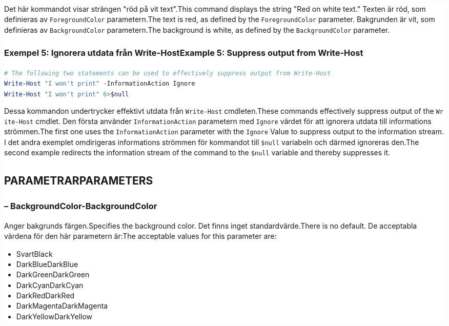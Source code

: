 <span data-ttu-id="01f09-130">Det här kommandot visar strängen "röd på vit text".</span><span class="sxs-lookup"><span data-stu-id="01f09-130">This command displays the string "Red on white text."</span></span> <span data-ttu-id="01f09-131">Texten är röd, som definieras av `ForegroundColor` parametern.</span><span class="sxs-lookup"><span data-stu-id="01f09-131">The text is red, as defined by the `ForegroundColor` parameter.</span></span> <span data-ttu-id="01f09-132">Bakgrunden är vit, som definieras av `BackgroundColor` parametern.</span><span class="sxs-lookup"><span data-stu-id="01f09-132">The background is white, as defined by the `BackgroundColor` parameter.</span></span>

### <span data-ttu-id="01f09-133">Exempel 5: Ignorera utdata från Write-Host</span><span class="sxs-lookup"><span data-stu-id="01f09-133">Example 5: Suppress output from Write-Host</span></span>

```powershell
# The following two statements can be used to effectively suppress output from Write-Host
Write-Host "I won't print" -InformationAction Ignore
Write-Host "I won't print" 6>$null
```

```output

```

<span data-ttu-id="01f09-134">Dessa kommandon undertrycker effektivt utdata från `Write-Host` cmdleten.</span><span class="sxs-lookup"><span data-stu-id="01f09-134">These commands effectively suppress output of the `Write-Host` cmdlet.</span></span> <span data-ttu-id="01f09-135">Den första använder `InformationAction` parametern med `Ignore` värdet för att ignorera utdata till informations strömmen.</span><span class="sxs-lookup"><span data-stu-id="01f09-135">The first one uses the `InformationAction` parameter with the `Ignore` Value to suppress output to the information stream.</span></span>
<span data-ttu-id="01f09-136">I det andra exemplet omdirigeras informations strömmen för kommandot till `$null` variabeln och därmed ignoreras den.</span><span class="sxs-lookup"><span data-stu-id="01f09-136">The second example redirects the information stream of the command to the `$null` variable and thereby suppresses it.</span></span>

## <span data-ttu-id="01f09-137">PARAMETRAR</span><span class="sxs-lookup"><span data-stu-id="01f09-137">PARAMETERS</span></span>

### <span data-ttu-id="01f09-138">– BackgroundColor</span><span class="sxs-lookup"><span data-stu-id="01f09-138">-BackgroundColor</span></span>

<span data-ttu-id="01f09-139">Anger bakgrunds färgen.</span><span class="sxs-lookup"><span data-stu-id="01f09-139">Specifies the background color.</span></span> <span data-ttu-id="01f09-140">Det finns inget standardvärde.</span><span class="sxs-lookup"><span data-stu-id="01f09-140">There is no default.</span></span> <span data-ttu-id="01f09-141">De acceptabla värdena för den här parametern är:</span><span class="sxs-lookup"><span data-stu-id="01f09-141">The acceptable values for this parameter are:</span></span>

- <span data-ttu-id="01f09-142">Svart</span><span class="sxs-lookup"><span data-stu-id="01f09-142">Black</span></span>
- <span data-ttu-id="01f09-143">DarkBlue</span><span class="sxs-lookup"><span data-stu-id="01f09-143">DarkBlue</span></span>
- <span data-ttu-id="01f09-144">DarkGreen</span><span class="sxs-lookup"><span data-stu-id="01f09-144">DarkGreen</span></span>
- <span data-ttu-id="01f09-145">DarkCyan</span><span class="sxs-lookup"><span data-stu-id="01f09-145">DarkCyan</span></span>
- <span data-ttu-id="01f09-146">DarkRed</span><span class="sxs-lookup"><span data-stu-id="01f09-146">DarkRed</span></span>
- <span data-ttu-id="01f09-147">DarkMagenta</span><span class="sxs-lookup"><span data-stu-id="01f09-147">DarkMagenta</span></span>
- <span data-ttu-id="01f09-148">DarkYellow</span><span class="sxs-lookup"><span data-stu-id="01f09-148">DarkYellow</span></span>